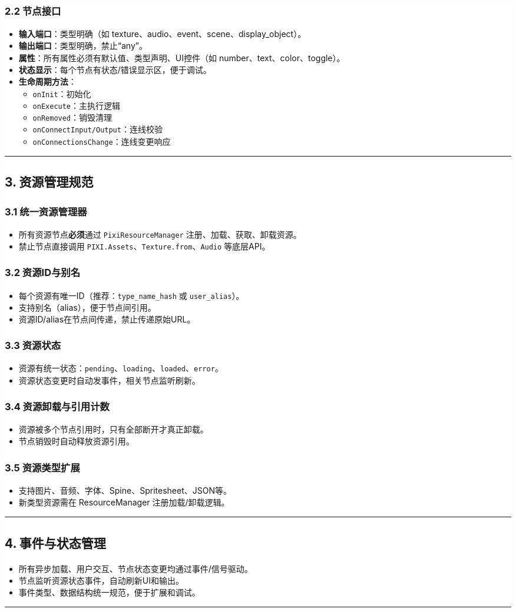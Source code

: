 ### 2.2 节点接口

- **输入端口**：类型明确（如 texture、audio、event、scene、display_object）。
- **输出端口**：类型明确，禁止“any”。
- **属性**：所有属性必须有默认值、类型声明、UI控件（如 number、text、color、toggle）。
- **状态显示**：每个节点有状态/错误显示区，便于调试。
- **生命周期方法**：
  - `onInit`：初始化
  - `onExecute`：主执行逻辑
  - `onRemoved`：销毁清理
  - `onConnectInput/Output`：连线校验
  - `onConnectionsChange`：连线变更响应

---

## 3. 资源管理规范

### 3.1 统一资源管理器

- 所有资源节点**必须**通过 `PixiResourceManager` 注册、加载、获取、卸载资源。
- 禁止节点直接调用 `PIXI.Assets`、`Texture.from`、`Audio` 等底层API。

### 3.2 资源ID与别名

- 每个资源有唯一ID（推荐：`type_name_hash` 或 `user_alias`）。
- 支持别名（alias），便于节点间引用。
- 资源ID/alias在节点间传递，禁止传递原始URL。

### 3.3 资源状态

- 资源有统一状态：`pending`、`loading`、`loaded`、`error`。
- 资源状态变更时自动发事件，相关节点监听刷新。

### 3.4 资源卸载与引用计数

- 资源被多个节点引用时，只有全部断开才真正卸载。
- 节点销毁时自动释放资源引用。

### 3.5 资源类型扩展

- 支持图片、音频、字体、Spine、Spritesheet、JSON等。
- 新类型资源需在 ResourceManager 注册加载/卸载逻辑。

---

## 4. 事件与状态管理

- 所有异步加载、用户交互、节点状态变更均通过事件/信号驱动。
- 节点监听资源状态事件，自动刷新UI和输出。
- 事件类型、数据结构统一规范，便于扩展和调试。

---

